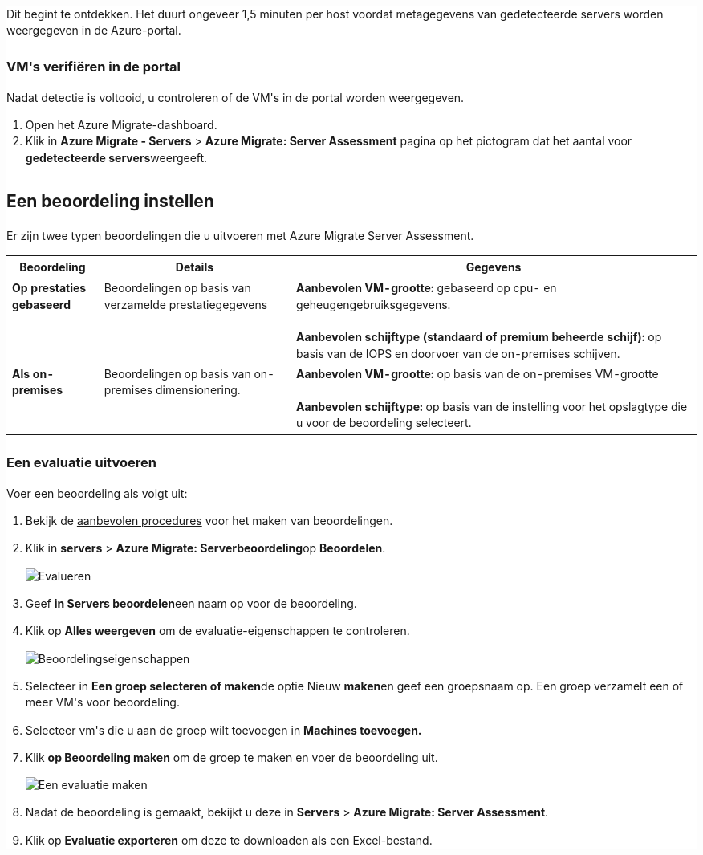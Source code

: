 Dit begint te ontdekken. Het duurt ongeveer 1,5 minuten per host voordat metagegevens van gedetecteerde servers worden weergegeven in de Azure-portal.

### <a name="verify-vms-in-the-portal"></a>VM's verifiëren in de portal

Nadat detectie is voltooid, u controleren of de VM's in de portal worden weergegeven.

1. Open het Azure Migrate-dashboard.
2. Klik in **Azure Migrate - Servers** > **Azure Migrate: Server Assessment** pagina op het pictogram dat het aantal voor **gedetecteerde servers**weergeeft.

## <a name="set-up-an-assessment"></a>Een beoordeling instellen

Er zijn twee typen beoordelingen die u uitvoeren met Azure Migrate Server Assessment.

**Beoordeling** | **Details** | **Gegevens**
--- | --- | ---
**Op prestaties gebaseerd** | Beoordelingen op basis van verzamelde prestatiegegevens | **Aanbevolen VM-grootte:** gebaseerd op cpu- en geheugengebruiksgegevens.<br/><br/> **Aanbevolen schijftype (standaard of premium beheerde schijf):** op basis van de IOPS en doorvoer van de on-premises schijven.
**Als on-premises** | Beoordelingen op basis van on-premises dimensionering. | **Aanbevolen VM-grootte:** op basis van de on-premises VM-grootte<br/><br> **Aanbevolen schijftype:** op basis van de instelling voor het opslagtype die u voor de beoordeling selecteert.



### <a name="run-an-assessment"></a>Een evaluatie uitvoeren

Voer een beoordeling als volgt uit:

1. Bekijk de [aanbevolen procedures](best-practices-assessment.md) voor het maken van beoordelingen.
2. Klik in **servers** > **Azure Migrate: Serverbeoordeling**op **Beoordelen**.

    ![Evalueren](./media/tutorial-assess-hyper-v/assess.png)

3. Geef **in Servers beoordelen**een naam op voor de beoordeling.
4. Klik op **Alles weergeven** om de evaluatie-eigenschappen te controleren.

    ![Beoordelingseigenschappen](./media/tutorial-assess-hyper-v/assessment-properties.png)

3. Selecteer in **Een groep selecteren of maken**de optie Nieuw **maken**en geef een groepsnaam op. Een groep verzamelt een of meer VM's voor beoordeling.
4. Selecteer vm's die u aan de groep wilt toevoegen in **Machines toevoegen.**
5. Klik **op Beoordeling maken** om de groep te maken en voer de beoordeling uit.

    ![Een evaluatie maken](./media/tutorial-assess-hyper-v/assessment-create.png)

6. Nadat de beoordeling is gemaakt, bekijkt u deze in **Servers** > **Azure Migrate: Server Assessment**.
7. Klik op **Evaluatie exporteren** om deze te downloaden als een Excel-bestand.

